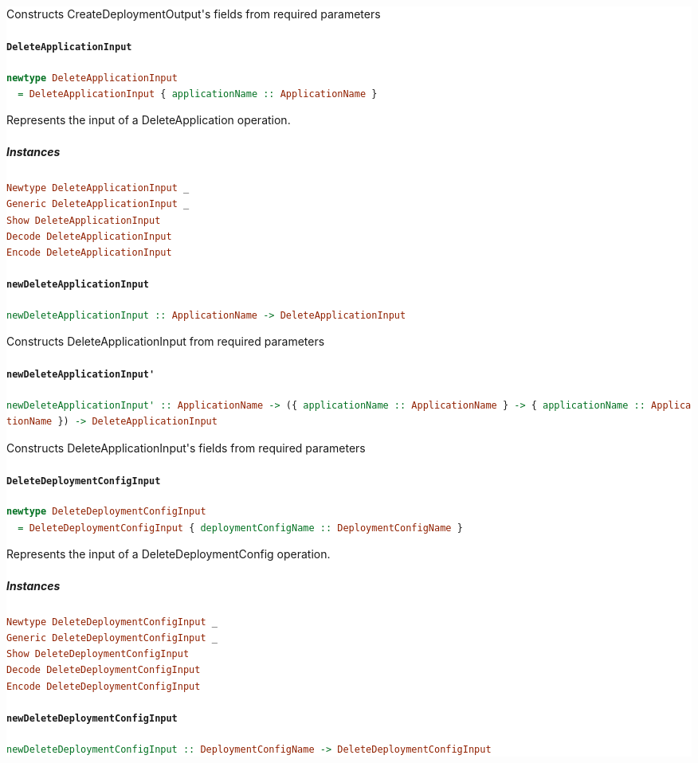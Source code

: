 Constructs CreateDeploymentOutput's fields from required parameters

#### `DeleteApplicationInput`

``` purescript
newtype DeleteApplicationInput
  = DeleteApplicationInput { applicationName :: ApplicationName }
```

<p>Represents the input of a DeleteApplication operation.</p>

##### Instances
``` purescript
Newtype DeleteApplicationInput _
Generic DeleteApplicationInput _
Show DeleteApplicationInput
Decode DeleteApplicationInput
Encode DeleteApplicationInput
```

#### `newDeleteApplicationInput`

``` purescript
newDeleteApplicationInput :: ApplicationName -> DeleteApplicationInput
```

Constructs DeleteApplicationInput from required parameters

#### `newDeleteApplicationInput'`

``` purescript
newDeleteApplicationInput' :: ApplicationName -> ({ applicationName :: ApplicationName } -> { applicationName :: ApplicationName }) -> DeleteApplicationInput
```

Constructs DeleteApplicationInput's fields from required parameters

#### `DeleteDeploymentConfigInput`

``` purescript
newtype DeleteDeploymentConfigInput
  = DeleteDeploymentConfigInput { deploymentConfigName :: DeploymentConfigName }
```

<p>Represents the input of a DeleteDeploymentConfig operation.</p>

##### Instances
``` purescript
Newtype DeleteDeploymentConfigInput _
Generic DeleteDeploymentConfigInput _
Show DeleteDeploymentConfigInput
Decode DeleteDeploymentConfigInput
Encode DeleteDeploymentConfigInput
```

#### `newDeleteDeploymentConfigInput`

``` purescript
newDeleteDeploymentConfigInput :: DeploymentConfigName -> DeleteDeploymentConfigInput
```
